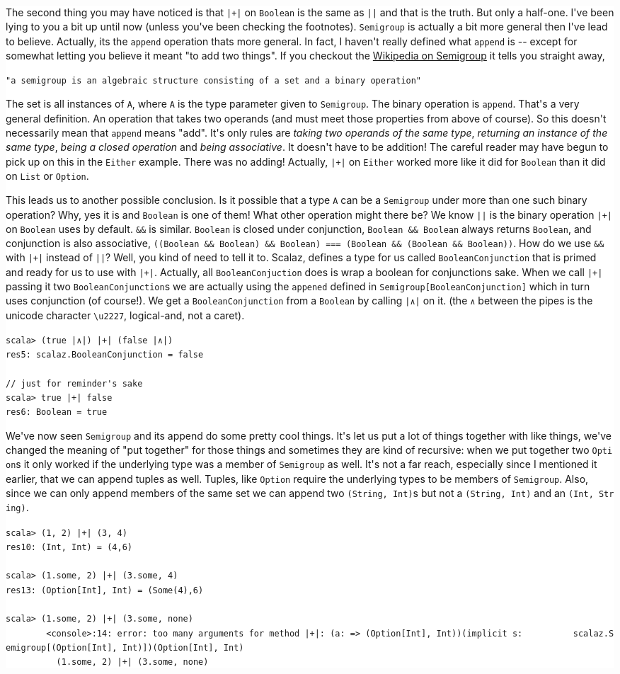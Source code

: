 The second thing you may have noticed is that `|+|` on `Boolean` is the same as `||` and that is the truth. But only a half-one. I've been lying to you a bit up until now (unless you've been checking the footnotes). `Semigroup` is actually a bit more general then I've lead to believe. Actually, its the `append` operation thats more general. In fact, I haven't really defined what `append` is -- except for somewhat letting you believe it meant "to add two things". If you checkout the [Wikipedia on Semigroup](http://en.wikipedia.org/wiki/Semigroup) it tells you straight away,

	"a semigroup is an algebraic structure consisting of a set and a binary operation"

The set is all instances of `A`, where `A` is the type parameter given to `Semigroup`. The binary operation is `append`. That's a very general definition. An operation that takes two operands (and must meet those properties from above of course). So this doesn't necessarily mean that `append` means "add". It's only rules are *taking two operands of the same type*, *returning an instance of the same type*, *being a closed operation* and *being associative*. It doesn't have to be addition! The careful reader may have begun to pick up on this in the `Either` example. There was no adding! Actually, `|+|` on `Either` worked more like it did for `Boolean` than it did on `List` or `Option`. 

This leads us to another possible conclusion. Is it possible that a type `A` can be a `Semigroup` under more than one such binary operation? Why, yes it is and `Boolean` is one of them! What other operation might there be? We know `||` is the binary operation `|+|` on `Boolean` uses by default. `&&` is similar. `Boolean` is closed under conjunction, `Boolean && Boolean` always returns `Boolean`, and conjunction is also associative, `((Boolean && Boolean) && Boolean) === (Boolean && (Boolean && Boolean))`. How do we use `&&` with `|+|` instead of `||`? Well, you kind of need to tell it to. Scalaz, defines a type for us called `BooleanConjunction` that is primed and ready for us to use with `|+|`. Actually, all `BooleanConjuction` does is wrap a boolean for conjunctions sake. When we call `|+|` passing it two `BooleanConjunction`s we are actually using the `appened` defined in `Semigroup[BooleanConjunction]` which in turn uses conjunction (of course!). We get a `BooleanConjunction` from a `Boolean` by calling `|∧|` on it. (the `∧` between the pipes is the unicode character `\u2227`, logical-and, not a caret). 

	scala> (true |∧|) |+| (false |∧|)
	res5: scalaz.BooleanConjunction = false

	// just for reminder's sake
	scala> true |+| false
	res6: Boolean = true

We've now seen `Semigroup` and its append do some pretty cool things. It's let us put a lot of things together with like things, we've changed the meaning of "put together" for those things and sometimes they are kind of recursive: when we put together two `Option`s it only worked if the underlying type was a member of `Semigroup` as well. It's not a far reach, especially since I mentioned it earlier, that we can append tuples as well. Tuples, like `Option` require the underlying types to be members of `Semigroup`. Also, since we can only append members of the same set we can append two `(String, Int)`s but not a `(String, Int)` and an `(Int, String)`. 

	scala> (1, 2) |+| (3, 4)
	res10: (Int, Int) = (4,6)

	scala> (1.some, 2) |+| (3.some, 4)
	res13: (Option[Int], Int) = (Some(4),6)

	scala> (1.some, 2) |+| (3.some, none)
			<console>:14: error: too many arguments for method |+|: (a: => (Option[Int], Int))(implicit s: 			scalaz.Semigroup[(Option[Int], Int)])(Option[Int], Int)
              (1.some, 2) |+| (3.some, none)
